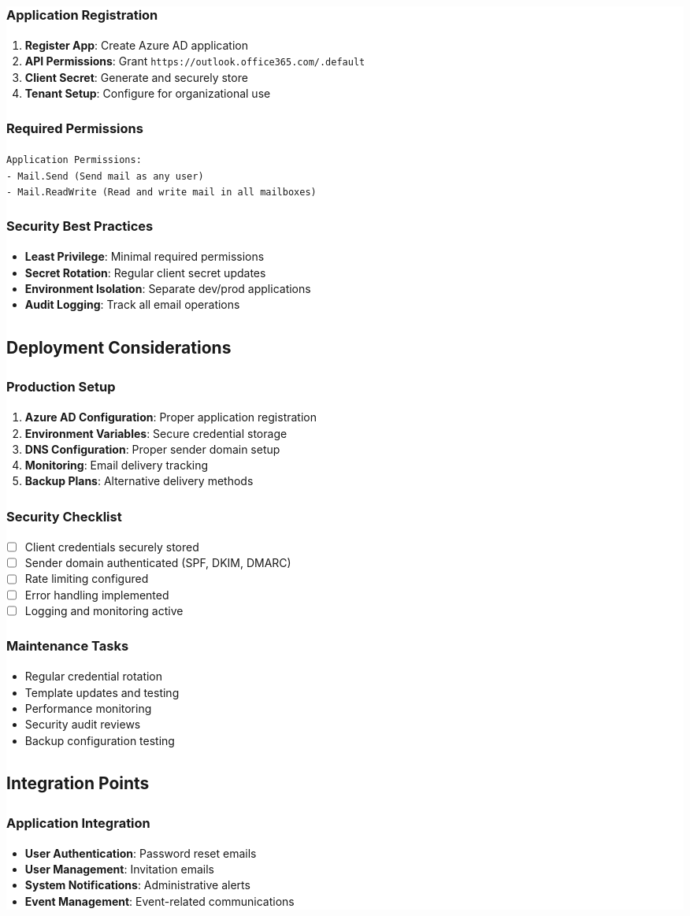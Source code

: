 ### Application Registration
1. **Register App**: Create Azure AD application
2. **API Permissions**: Grant `https://outlook.office365.com/.default`
3. **Client Secret**: Generate and securely store
4. **Tenant Setup**: Configure for organizational use

### Required Permissions
```
Application Permissions:
- Mail.Send (Send mail as any user)
- Mail.ReadWrite (Read and write mail in all mailboxes)
```

### Security Best Practices
- **Least Privilege**: Minimal required permissions
- **Secret Rotation**: Regular client secret updates
- **Environment Isolation**: Separate dev/prod applications
- **Audit Logging**: Track all email operations

## Deployment Considerations

### Production Setup
1. **Azure AD Configuration**: Proper application registration
2. **Environment Variables**: Secure credential storage
3. **DNS Configuration**: Proper sender domain setup
4. **Monitoring**: Email delivery tracking
5. **Backup Plans**: Alternative delivery methods

### Security Checklist
- [ ] Client credentials securely stored
- [ ] Sender domain authenticated (SPF, DKIM, DMARC)
- [ ] Rate limiting configured
- [ ] Error handling implemented
- [ ] Logging and monitoring active

### Maintenance Tasks
- Regular credential rotation
- Template updates and testing
- Performance monitoring
- Security audit reviews
- Backup configuration testing

## Integration Points

### Application Integration
- **User Authentication**: Password reset emails
- **User Management**: Invitation emails
- **System Notifications**: Administrative alerts
- **Event Management**: Event-related communications
